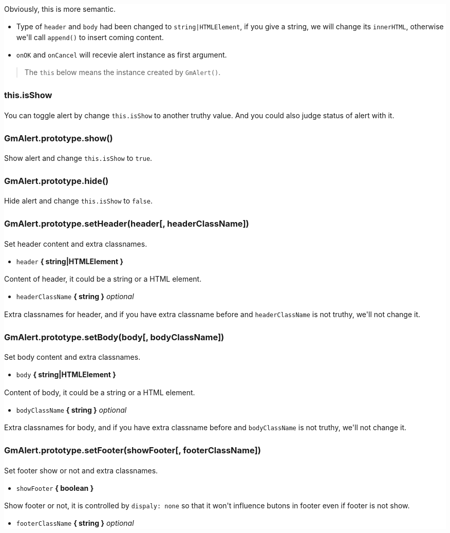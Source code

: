 Obviously, this is more semantic.

- Type of `header` and `body` had been changed to `string|HTMLElement`, if you give a string, we will change its `innerHTML`, otherwise we'll call `append()` to insert coming content.

- `onOK` and `onCancel` will recevie alert instance as first argument.

> The `this` below means the instance created by `GmAlert()`.

### this.isShow

You can toggle alert by change `this.isShow` to another truthy value. And you could also judge status of alert with it.

### GmAlert.prototype.show()

Show alert and change `this.isShow` to `true`.

### GmAlert.prototype.hide()

Hide alert and change `this.isShow` to `false`.

### GmAlert.prototype.setHeader(header[, headerClassName])

Set header content and extra classnames.

- `header` **{ string\|HTMLElement }**

Content of header, it could be a string or a HTML element.

- `headerClassName` **{ string }** _optional_

Extra classnames for header, and if you have extra classname before and `headerClassName` is not truthy, we'll not change it.

### GmAlert.prototype.setBody(body[, bodyClassName])

Set body content and extra classnames.

- `body` **{ string\|HTMLElement }**

Content of body, it could be a string or a HTML element.

- `bodyClassName` **{ string }** _optional_

Extra classnames for body, and if you have extra classname before and `bodyClassName` is not truthy, we'll not change it.

### GmAlert.prototype.setFooter(showFooter[, footerClassName])

Set footer show or not and extra classnames.

- `showFooter` **{ boolean }**

Show footer or not, it is controlled by `dispaly: none` so that it won't influence butons in footer even if footer is not show.

- `footerClassName` **{ string }** _optional_
